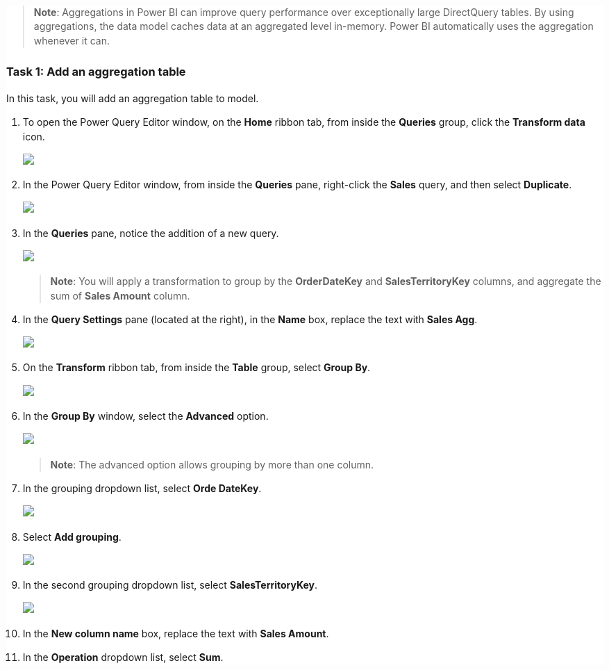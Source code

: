 > **Note**: Aggregations in Power BI can improve query performance over exceptionally large DirectQuery tables. By using aggregations, the data model caches data at an aggregated level in-memory. Power BI automatically uses the aggregation whenever it can.

### Task 1: Add an aggregation table

In this task, you will add an aggregation table to model.

1. To open the Power Query Editor window, on the **Home** ribbon tab, from inside the **Queries** group, click the **Transform data** icon.

	![](../images/dp500-6-6.png)

2. In the Power Query Editor window, from inside the **Queries** pane, right-click the **Sales** query, and then select **Duplicate**.

	![](../images/dp500-12-8.png)

3. In the **Queries** pane, notice the addition of a new query.

	![](../images/dp500-12-9.png)

	> **Note**: You will apply a transformation to group by the **OrderDateKey** and **SalesTerritoryKey** columns, and aggregate the sum of **Sales Amount** column.

4. In the **Query Settings** pane (located at the right), in the **Name** box, replace the text with **Sales Agg**.

	![](../images/dp500-12-10.png)

5. On the **Transform** ribbon tab, from inside the **Table** group, select **Group By**.

	![](../images/dp500-12-11.png)

6. In the **Group By** window, select the **Advanced** option.

	![](../images/dp500-12-12.png)

	> **Note**: The advanced option allows grouping by more than one column.

7. In the grouping dropdown list, select **Orde DateKey**.

	![](../images/dp500-12-13.png)

8. Select **Add grouping**.

	![](../images/dp500-12-14.png)

9. In the second grouping dropdown list, select **SalesTerritoryKey**.

	![](../images/dp500-12-15.png)

10. In the **New column name** box, replace the text with **Sales Amount**.

11. In the **Operation** dropdown list, select **Sum**.
